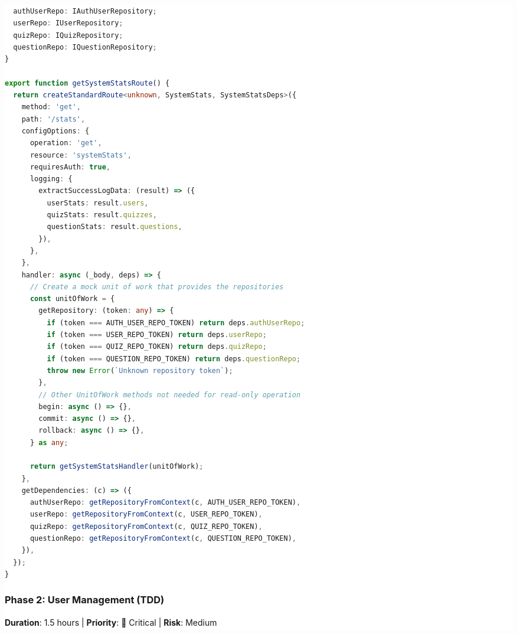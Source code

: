 ```typescript
  authUserRepo: IAuthUserRepository;
  userRepo: IUserRepository;
  quizRepo: IQuizRepository;
  questionRepo: IQuestionRepository;
}

export function getSystemStatsRoute() {
  return createStandardRoute<unknown, SystemStats, SystemStatsDeps>({
    method: 'get',
    path: '/stats',
    configOptions: {
      operation: 'get',
      resource: 'systemStats',
      requiresAuth: true,
      logging: {
        extractSuccessLogData: (result) => ({
          userStats: result.users,
          quizStats: result.quizzes,
          questionStats: result.questions,
        }),
      },
    },
    handler: async (_body, deps) => {
      // Create a mock unit of work that provides the repositories
      const unitOfWork = {
        getRepository: (token: any) => {
          if (token === AUTH_USER_REPO_TOKEN) return deps.authUserRepo;
          if (token === USER_REPO_TOKEN) return deps.userRepo;
          if (token === QUIZ_REPO_TOKEN) return deps.quizRepo;
          if (token === QUESTION_REPO_TOKEN) return deps.questionRepo;
          throw new Error(`Unknown repository token`);
        },
        // Other UnitOfWork methods not needed for read-only operation
        begin: async () => {},
        commit: async () => {},
        rollback: async () => {},
      } as any;
      
      return getSystemStatsHandler(unitOfWork);
    },
    getDependencies: (c) => ({
      authUserRepo: getRepositoryFromContext(c, AUTH_USER_REPO_TOKEN),
      userRepo: getRepositoryFromContext(c, USER_REPO_TOKEN),
      quizRepo: getRepositoryFromContext(c, QUIZ_REPO_TOKEN),
      questionRepo: getRepositoryFromContext(c, QUESTION_REPO_TOKEN),
    }),
  });
}
```

### Phase 2: User Management (TDD)
**Duration**: 1.5 hours | **Priority**: 🔴 Critical | **Risk**: Medium
